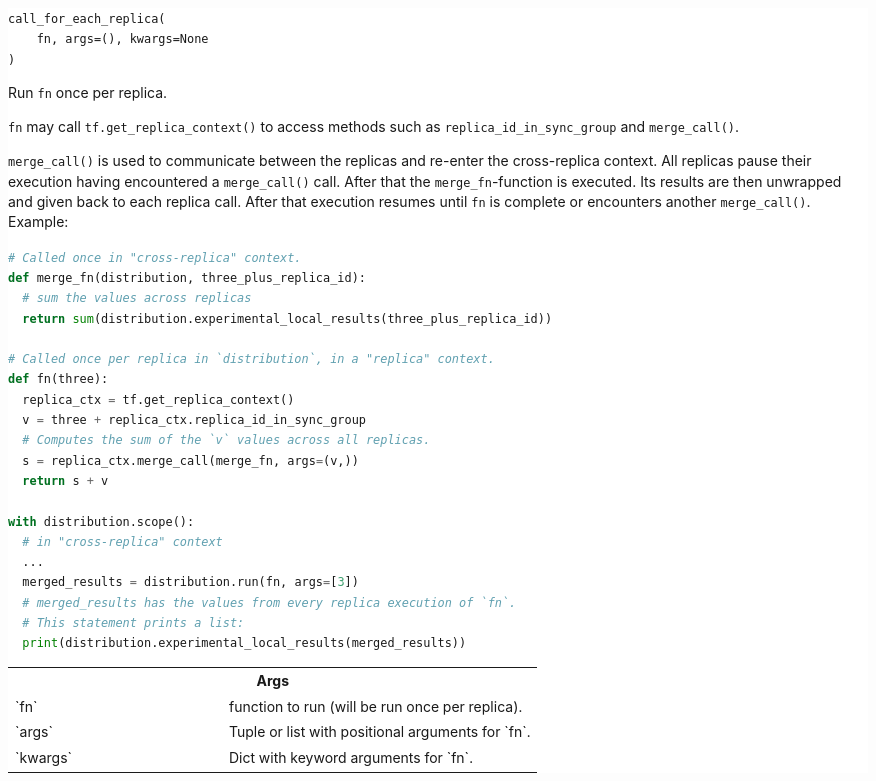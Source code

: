 <pre class="devsite-click-to-copy prettyprint lang-py tfo-signature-link">
<code>call_for_each_replica(
    fn, args=(), kwargs=None
)
</code></pre>

Run `fn` once per replica.

`fn` may call `tf.get_replica_context()` to access methods such as
`replica_id_in_sync_group` and `merge_call()`.

`merge_call()` is used to communicate between the replicas and
re-enter the cross-replica context. All replicas pause their execution
having encountered a `merge_call()` call. After that the
`merge_fn`-function is executed. Its results are then unwrapped and
given back to each replica call. After that execution resumes until
`fn` is complete or encounters another `merge_call()`.  Example:

```python
# Called once in "cross-replica" context.
def merge_fn(distribution, three_plus_replica_id):
  # sum the values across replicas
  return sum(distribution.experimental_local_results(three_plus_replica_id))

# Called once per replica in `distribution`, in a "replica" context.
def fn(three):
  replica_ctx = tf.get_replica_context()
  v = three + replica_ctx.replica_id_in_sync_group
  # Computes the sum of the `v` values across all replicas.
  s = replica_ctx.merge_call(merge_fn, args=(v,))
  return s + v

with distribution.scope():
  # in "cross-replica" context
  ...
  merged_results = distribution.run(fn, args=[3])
  # merged_results has the values from every replica execution of `fn`.
  # This statement prints a list:
  print(distribution.experimental_local_results(merged_results))
```


 <table class="responsive fixed orange">
<colgroup><col width="214px"><col></colgroup>
<tr><th colspan="2">Args</th></tr>

<tr>
<td>
`fn`
</td>
<td>
function to run (will be run once per replica).
</td>
</tr><tr>
<td>
`args`
</td>
<td>
Tuple or list with positional arguments for `fn`.
</td>
</tr><tr>
<td>
`kwargs`
</td>
<td>
Dict with keyword arguments for `fn`.
</td>